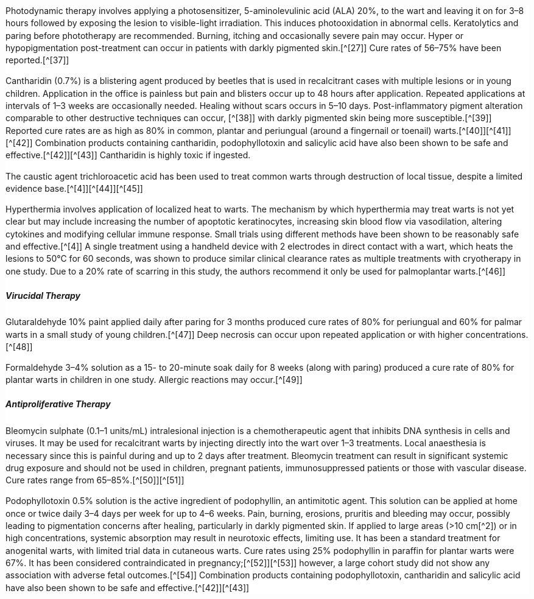 Photodynamic therapy involves applying a photosensitizer, 5-aminolevulinic acid (ALA) 20%, to the wart and leaving it on for 3–8 hours followed by exposing the lesion to visible-light irradiation. This induces photooxidation in abnormal cells. Keratolytics and paring before phototherapy are recommended. Burning, itching and occasionally severe pain may occur. Hyper or hypopigmentation post-treatment can occur in patients with darkly pigmented skin.​[^[27]] Cure rates of 56–75% have been reported.​[^[37]]

Cantharidin (0.7%) is a blistering agent produced by beetles that is used in recalcitrant cases with multiple lesions or in young children. Application in the office is painless but pain and blisters occur up to 48 hours after application. Repeated applications at intervals of 1–3 weeks are occasionally needed. Healing without scars occurs in 5–10 days. Post-inflammatory pigment alteration comparable to other destructive techniques can occur, ​[^[38]] with darkly pigmented skin being more susceptible.​[^[39]] Reported cure rates are as high as 80% in common, plantar and periungual (around a fingernail or toenail) warts.​[^[40]]​[^[41]]​[^[42]] Combination products containing cantharidin, podophyllotoxin and salicylic acid have also been shown to be safe and effective.​[^[42]]​[^[43]] Cantharidin is highly toxic if ingested. 

The caustic agent trichloroacetic acid has been used to treat common warts through destruction of local tissue, despite a limited evidence base.​[^[4]]​[^[44]]​[^[45]] 

Hyperthermia involves application of localized heat to warts. The mechanism by which hyperthermia may treat warts is not yet clear but may include increasing the number of apoptotic keratinocytes, increasing skin blood flow via vasodilation, altering cytokines and modifying cellular immune response. Small trials using different methods have been shown to be reasonably safe and effective.​[^[4]] A single treatment using a handheld device with 2 electrodes in direct contact with a wart, which heats the lesions to 50°C for 60 seconds, was shown to produce similar clinical clearance rates as multiple treatments with cryotherapy in one study. Due to a 20% rate of scarring in this study, the authors recommend it only be used for palmoplantar warts.​[^[46]]

##### Virucidal Therapy

Glutaraldehyde 10% paint applied daily after paring for 3 months produced cure rates of 80% for periungual and 60% for palmar warts in a small study of young children.​[^[47]] Deep necrosis can occur upon repeated application or with higher concentrations.​[^[48]]

Formaldehyde 3–4% solution as a 15- to 20-minute soak daily for 8 weeks (along with paring) produced a cure rate of 80% for plantar warts in children in one study. Allergic reactions may occur.​[^[49]]

##### Antiproliferative Therapy

Bleomycin sulphate (0.1–1 units/mL) intralesional injection is a chemotherapeutic agent that inhibits DNA synthesis in cells and viruses. It may be used for recalcitrant warts by injecting directly into the wart over 1–3 treatments. Local anaesthesia is necessary since this is painful during and up to 2 days after treatment. Bleomycin treatment can result in significant systemic drug exposure and should not be used in children, pregnant patients, immunosuppressed patients or those with vascular disease. Cure rates range from 65–85%.​[^[50]]​[^[51]]

Podophyllotoxin 0.5% solution is the active ingredient of podophyllin, an antimitotic agent. This solution can be applied at home once or twice daily 3–4 days per week for up to 4–6 weeks. Pain, burning, erosions, pruritis and bleeding may occur, possibly leading to pigmentation concerns after healing, particularly in darkly pigmented skin. If applied to large areas (>10 cm​[^2]) or in high concentrations, systemic absorption may result in neurotoxic effects, limiting use. It has been a standard treatment for anogenital warts, with limited trial data in cutaneous warts. Cure rates using 25% podophyllin in paraffin for plantar warts were 67%. It has been considered contraindicated in pregnancy;​[^[52]]​[^[53]] however, a large cohort study did not show any association with adverse fetal outcomes.​[^[54]] Combination products containing podophyllotoxin, cantharidin and salicylic acid have also been shown to be safe and effective.​[^[42]]​[^[43]]
